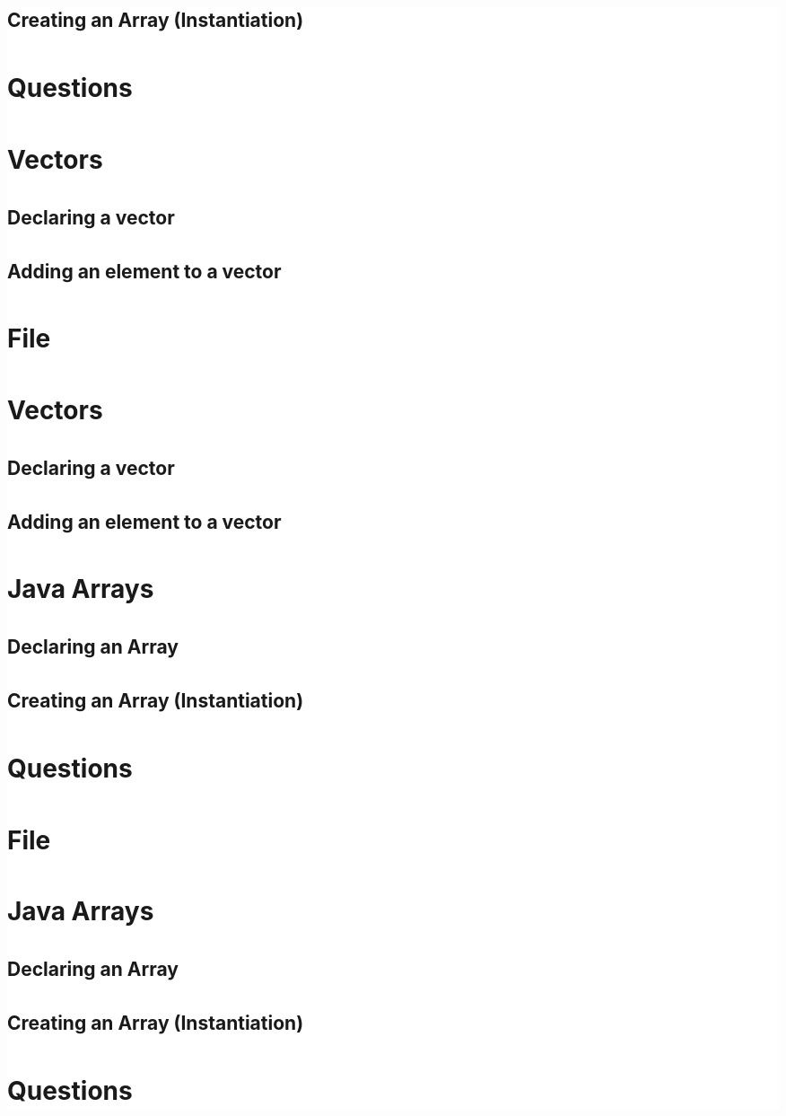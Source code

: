 ## Creating an Array (Instantiation)

# Questions

# Vectors

## Declaring a vector

## Adding an element to a vector

# File

# Vectors

## Declaring a vector

## Adding an element to a vector

# Java Arrays

## Declaring an Array

## Creating an Array (Instantiation)

# Questions

# File

# Java Arrays

## Declaring an Array

## Creating an Array (Instantiation)

# Questions

